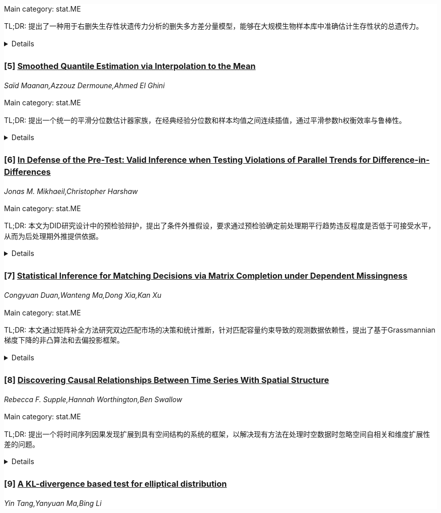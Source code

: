 Main category: stat.ME

TL;DR: 提出了一种用于右删失生存性状遗传力分析的删失多方差分量模型，能够在大规模生物样本库中准确估计生存性状的总遗传力。


<details><summary>Details</summary></details>


### [5] [Smoothed Quantile Estimation via Interpolation to the Mean](https://arxiv.org/abs/2510.26447)
*Saïd Maanan,Azzouz Dermoune,Ahmed El Ghini*

Main category: stat.ME

TL;DR: 提出一个统一的平滑分位数估计器家族，在经典经验分位数和样本均值之间连续插值，通过平滑参数h权衡效率与鲁棒性。


<details><summary>Details</summary></details>


### [6] [In Defense of the Pre-Test: Valid Inference when Testing Violations of Parallel Trends for Difference-in-Differences](https://arxiv.org/abs/2510.26470)
*Jonas M. Mikhaeil,Christopher Harshaw*

Main category: stat.ME

TL;DR: 本文为DID研究设计中的预检验辩护，提出了条件外推假设，要求通过预检验确定前处理期平行趋势违反程度是否低于可接受水平，从而为后处理期外推提供依据。


<details><summary>Details</summary></details>


### [7] [Statistical Inference for Matching Decisions via Matrix Completion under Dependent Missingness](https://arxiv.org/abs/2510.26478)
*Congyuan Duan,Wanteng Ma,Dong Xia,Kan Xu*

Main category: stat.ME

TL;DR: 本文通过矩阵补全方法研究双边匹配市场的决策和统计推断，针对匹配容量约束导致的观测数据依赖性，提出了基于Grassmannian梯度下降的非凸算法和去偏投影框架。


<details><summary>Details</summary></details>


### [8] [Discovering Causal Relationships Between Time Series With Spatial Structure](https://arxiv.org/abs/2510.26485)
*Rebecca F. Supple,Hannah Worthington,Ben Swallow*

Main category: stat.ME

TL;DR: 提出一个将时间序列因果发现扩展到具有空间结构的系统的框架，以解决现有方法在处理时空数据时忽略空间自相关和维度扩展性差的问题。


<details><summary>Details</summary></details>


### [9] [A KL-divergence based test for elliptical distribution](https://arxiv.org/abs/2510.26775)
*Yin Tang,Yanyuan Ma,Bing Li*
